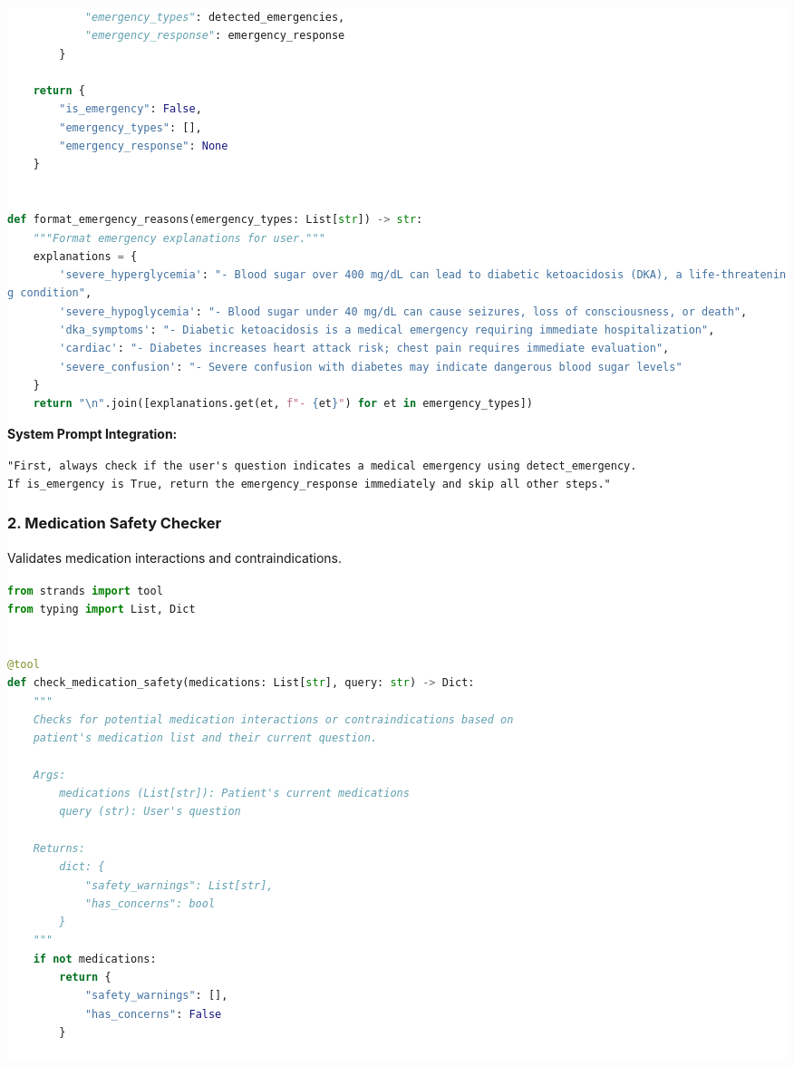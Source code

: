 ```python
            "emergency_types": detected_emergencies,
            "emergency_response": emergency_response
        }
    
    return {
        "is_emergency": False,
        "emergency_types": [],
        "emergency_response": None
    }


def format_emergency_reasons(emergency_types: List[str]) -> str:
    """Format emergency explanations for user."""
    explanations = {
        'severe_hyperglycemia': "- Blood sugar over 400 mg/dL can lead to diabetic ketoacidosis (DKA), a life-threatening condition",
        'severe_hypoglycemia': "- Blood sugar under 40 mg/dL can cause seizures, loss of consciousness, or death",
        'dka_symptoms': "- Diabetic ketoacidosis is a medical emergency requiring immediate hospitalization",
        'cardiac': "- Diabetes increases heart attack risk; chest pain requires immediate evaluation",
        'severe_confusion': "- Severe confusion with diabetes may indicate dangerous blood sugar levels"
    }
    return "\n".join([explanations.get(et, f"- {et}") for et in emergency_types])
```

**System Prompt Integration:**
```
"First, always check if the user's question indicates a medical emergency using detect_emergency.
If is_emergency is True, return the emergency_response immediately and skip all other steps."
```

### 2. Medication Safety Checker

Validates medication interactions and contraindications.

```python
from strands import tool
from typing import List, Dict


@tool
def check_medication_safety(medications: List[str], query: str) -> Dict:
    """
    Checks for potential medication interactions or contraindications based on
    patient's medication list and their current question.
    
    Args:
        medications (List[str]): Patient's current medications
        query (str): User's question
    
    Returns:
        dict: {
            "safety_warnings": List[str],
            "has_concerns": bool
        }
    """
    if not medications:
        return {
            "safety_warnings": [],
            "has_concerns": False
        }
    
```